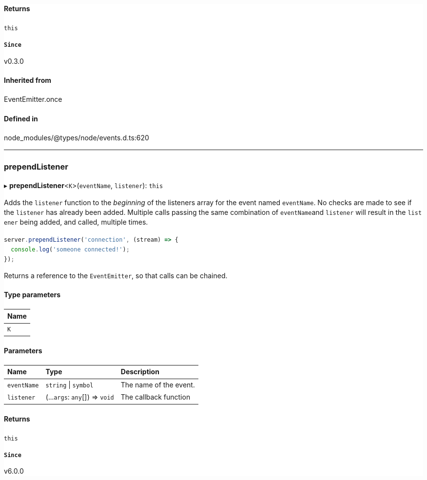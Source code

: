 #### Returns

`this`

**`Since`**

v0.3.0

#### Inherited from

EventEmitter.once

#### Defined in

node_modules/@types/node/events.d.ts:620

___

### prependListener

▸ **prependListener**\<`K`\>(`eventName`, `listener`): `this`

Adds the `listener` function to the _beginning_ of the listeners array for the
event named `eventName`. No checks are made to see if the `listener` has
already been added. Multiple calls passing the same combination of `eventName`and `listener` will result in the `listener` being added, and called, multiple
times.

```js
server.prependListener('connection', (stream) => {
  console.log('someone connected!');
});
```

Returns a reference to the `EventEmitter`, so that calls can be chained.

#### Type parameters

| Name |
| :------ |
| `K` |

#### Parameters

| Name | Type | Description |
| :------ | :------ | :------ |
| `eventName` | `string` \| `symbol` | The name of the event. |
| `listener` | (...`args`: `any`[]) => `void` | The callback function |

#### Returns

`this`

**`Since`**

v6.0.0
